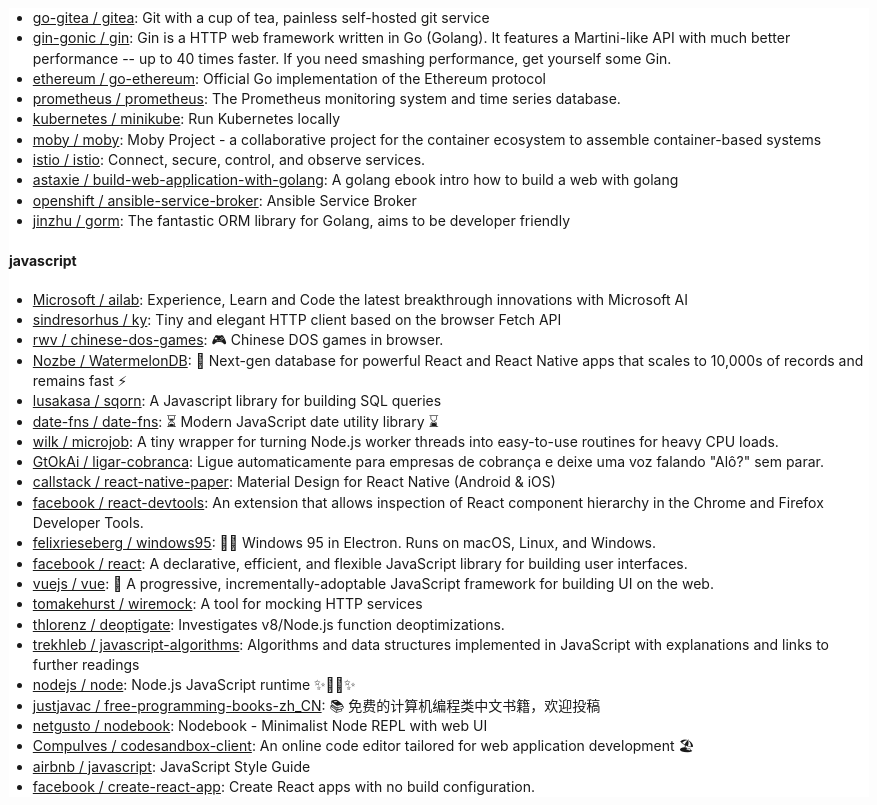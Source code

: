 * [go-gitea / gitea](https://github.com/go-gitea/gitea): Git with a cup of tea, painless self-hosted git service
* [gin-gonic / gin](https://github.com/gin-gonic/gin): Gin is a HTTP web framework written in Go (Golang). It features a Martini-like API with much better performance -- up to 40 times faster. If you need smashing performance, get yourself some Gin.
* [ethereum / go-ethereum](https://github.com/ethereum/go-ethereum): Official Go implementation of the Ethereum protocol
* [prometheus / prometheus](https://github.com/prometheus/prometheus): The Prometheus monitoring system and time series database.
* [kubernetes / minikube](https://github.com/kubernetes/minikube): Run Kubernetes locally
* [moby / moby](https://github.com/moby/moby): Moby Project - a collaborative project for the container ecosystem to assemble container-based systems
* [istio / istio](https://github.com/istio/istio): Connect, secure, control, and observe services.
* [astaxie / build-web-application-with-golang](https://github.com/astaxie/build-web-application-with-golang): A golang ebook intro how to build a web with golang
* [openshift / ansible-service-broker](https://github.com/openshift/ansible-service-broker): Ansible Service Broker
* [jinzhu / gorm](https://github.com/jinzhu/gorm): The fantastic ORM library for Golang, aims to be developer friendly

#### javascript
* [Microsoft / ailab](https://github.com/Microsoft/ailab): Experience, Learn and Code the latest breakthrough innovations with Microsoft AI
* [sindresorhus / ky](https://github.com/sindresorhus/ky): Tiny and elegant HTTP client based on the browser Fetch API
* [rwv / chinese-dos-games](https://github.com/rwv/chinese-dos-games): 🎮 Chinese DOS games in browser.
* [Nozbe / WatermelonDB](https://github.com/Nozbe/WatermelonDB): 🍉 Next-gen database for powerful React and React Native apps that scales to 10,000s of records and remains fast ⚡️
* [lusakasa / sqorn](https://github.com/lusakasa/sqorn): A Javascript library for building SQL queries
* [date-fns / date-fns](https://github.com/date-fns/date-fns): ⏳ Modern JavaScript date utility library ⌛️
* [wilk / microjob](https://github.com/wilk/microjob): A tiny wrapper for turning Node.js worker threads into easy-to-use routines for heavy CPU loads.
* [GtOkAi / ligar-cobranca](https://github.com/GtOkAi/ligar-cobranca): Ligue automaticamente para empresas de cobrança e deixe uma voz falando "Alô?" sem parar.
* [callstack / react-native-paper](https://github.com/callstack/react-native-paper): Material Design for React Native (Android & iOS)
* [facebook / react-devtools](https://github.com/facebook/react-devtools): An extension that allows inspection of React component hierarchy in the Chrome and Firefox Developer Tools.
* [felixrieseberg / windows95](https://github.com/felixrieseberg/windows95): 💩🚀 Windows 95 in Electron. Runs on macOS, Linux, and Windows.
* [facebook / react](https://github.com/facebook/react): A declarative, efficient, and flexible JavaScript library for building user interfaces.
* [vuejs / vue](https://github.com/vuejs/vue): 🖖 A progressive, incrementally-adoptable JavaScript framework for building UI on the web.
* [tomakehurst / wiremock](https://github.com/tomakehurst/wiremock): A tool for mocking HTTP services
* [thlorenz / deoptigate](https://github.com/thlorenz/deoptigate): Investigates v8/Node.js function deoptimizations.
* [trekhleb / javascript-algorithms](https://github.com/trekhleb/javascript-algorithms): Algorithms and data structures implemented in JavaScript with explanations and links to further readings
* [nodejs / node](https://github.com/nodejs/node): Node.js JavaScript runtime ✨🐢🚀✨
* [justjavac / free-programming-books-zh_CN](https://github.com/justjavac/free-programming-books-zh_CN): 📚 免费的计算机编程类中文书籍，欢迎投稿
* [netgusto / nodebook](https://github.com/netgusto/nodebook): Nodebook - Minimalist Node REPL with web UI
* [CompuIves / codesandbox-client](https://github.com/CompuIves/codesandbox-client): An online code editor tailored for web application development 🏖️
* [airbnb / javascript](https://github.com/airbnb/javascript): JavaScript Style Guide
* [facebook / create-react-app](https://github.com/facebook/create-react-app): Create React apps with no build configuration.